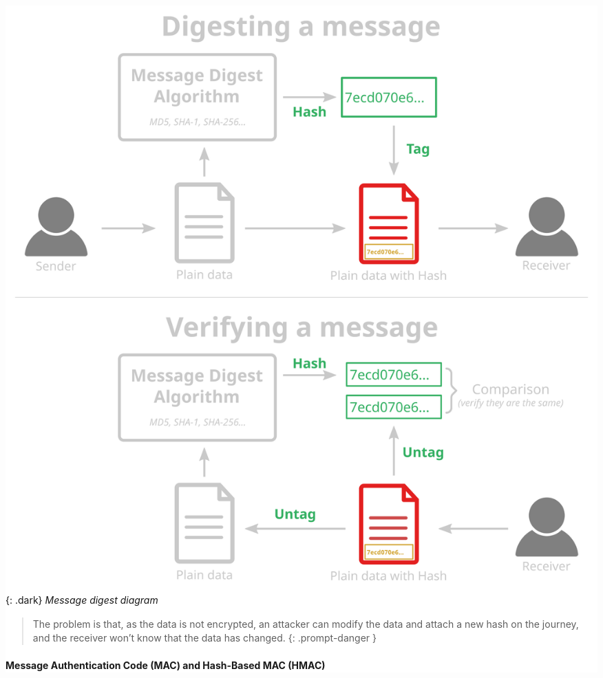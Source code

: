 ![Message digest diagram](/assets/img/cybersecurity/message_digest_vdark.svg){: .dark}
_Message digest diagram_

> The problem is that, as the data is not encrypted, an attacker can modify the data and attach a new hash on the journey, and the receiver won’t know that the data has changed.
{: .prompt-danger }

#### Message Authentication Code (MAC) and Hash-Based MAC (HMAC)
